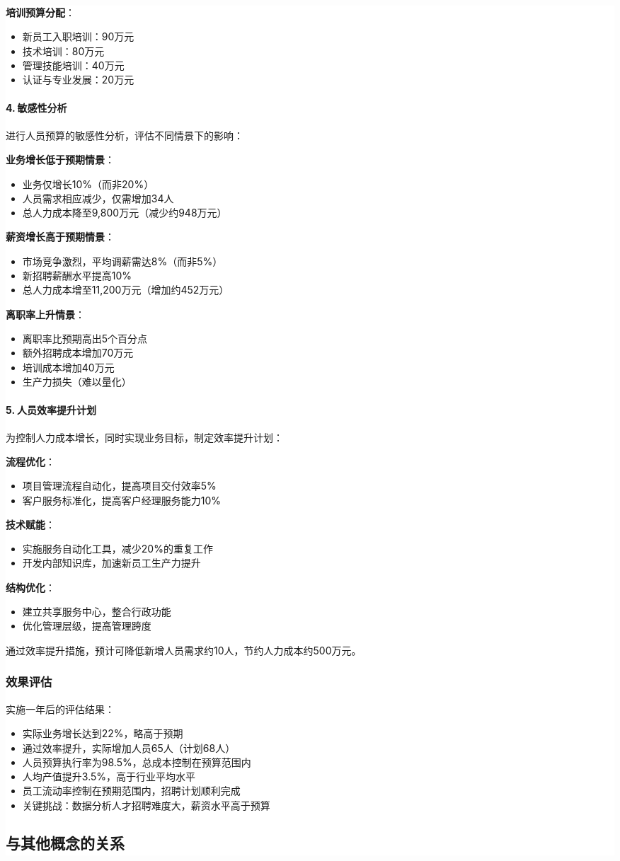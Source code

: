 **培训预算分配**：
- 新员工入职培训：90万元
- 技术培训：80万元
- 管理技能培训：40万元
- 认证与专业发展：20万元

#### 4. 敏感性分析

进行人员预算的敏感性分析，评估不同情景下的影响：

**业务增长低于预期情景**：
- 业务仅增长10%（而非20%）
- 人员需求相应减少，仅需增加34人
- 总人力成本降至9,800万元（减少约948万元）

**薪资增长高于预期情景**：
- 市场竞争激烈，平均调薪需达8%（而非5%）
- 新招聘薪酬水平提高10%
- 总人力成本增至11,200万元（增加约452万元）

**离职率上升情景**：
- 离职率比预期高出5个百分点
- 额外招聘成本增加70万元
- 培训成本增加40万元
- 生产力损失（难以量化）

#### 5. 人员效率提升计划

为控制人力成本增长，同时实现业务目标，制定效率提升计划：

**流程优化**：
- 项目管理流程自动化，提高项目交付效率5%
- 客户服务标准化，提高客户经理服务能力10%

**技术赋能**：
- 实施服务自动化工具，减少20%的重复工作
- 开发内部知识库，加速新员工生产力提升

**结构优化**：
- 建立共享服务中心，整合行政功能
- 优化管理层级，提高管理跨度

通过效率提升措施，预计可降低新增人员需求约10人，节约人力成本约500万元。

### 效果评估

实施一年后的评估结果：

- 实际业务增长达到22%，略高于预期
- 通过效率提升，实际增加人员65人（计划68人）
- 人员预算执行率为98.5%，总成本控制在预算范围内
- 人均产值提升3.5%，高于行业平均水平
- 员工流动率控制在预期范围内，招聘计划顺利完成
- 关键挑战：数据分析人才招聘难度大，薪资水平高于预算

## 与其他概念的关系

